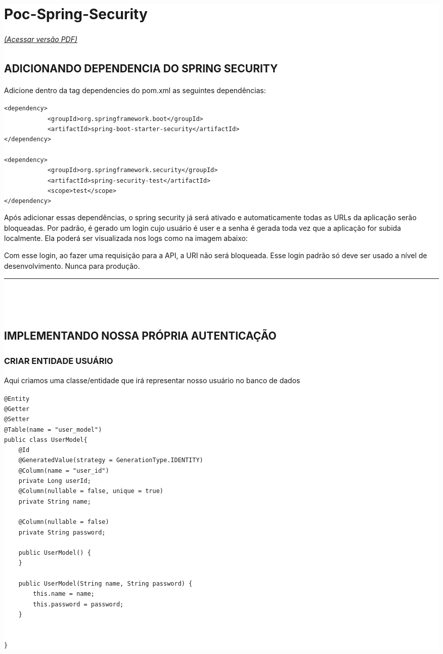 ﻿# Poc-Spring-Security
 ###### [(Acessar versão PDF)](https://drive.google.com/file/d/1n7ndLdUjWHwboTafj6NUpZhNGygJyIU9/view?usp=share_link)

## ADICIONANDO DEPENDENCIA DO SPRING SECURITY

Adicione dentro da tag dependencies do pom.xml as seguintes dependências:

~~~
<dependency>
            <groupId>org.springframework.boot</groupId>
            <artifactId>spring-boot-starter-security</artifactId>
</dependency>

<dependency>
            <groupId>org.springframework.security</groupId>
            <artifactId>spring-security-test</artifactId>
            <scope>test</scope>
</dependency>
~~~
Após adicionar essas dependências, o spring security já será ativado e automaticamente todas as URLs da aplicação serão bloqueadas.
Por padrão, é gerado um login cujo usuário é user e a senha é gerada toda vez que a aplicação for subida localmente. Ela poderá ser visualizada nos logs como na imagem abaixo:

Com esse login, ao fazer uma requisição para a API, a URI não será bloqueada. 
Esse login padrão só deve ser usado a nível de desenvolvimento. Nunca para produção.
___

&nbsp;

&nbsp;



## IMPLEMENTANDO NOSSA PRÓPRIA AUTENTICAÇÃO
### CRIAR ENTIDADE USUÁRIO

Aqui criamos uma classe/entidade que irá representar nosso usuário no banco de dados
~~~
@Entity
@Getter
@Setter
@Table(name = "user_model")
public class UserModel{
    @Id
    @GeneratedValue(strategy = GenerationType.IDENTITY)
    @Column(name = "user_id")
    private Long userId;
    @Column(nullable = false, unique = true)
    private String name;

    @Column(nullable = false)
    private String password;

    public UserModel() {
    }

    public UserModel(String name, String password) {
        this.name = name;
        this.password = password;
    }


}
~~~